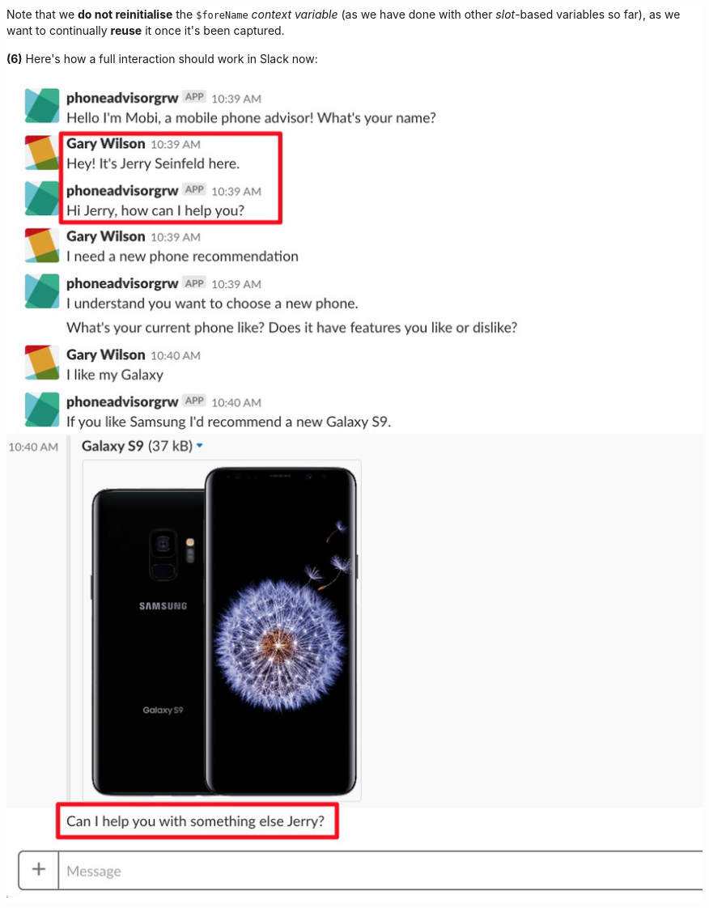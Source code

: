 Note that we **do not reinitialise** the `$foreName` _context variable_ (as we have done with other _slot_-based variables so far), as we want to continually **reuse** it once it's been captured.

**(6)** Here's how a full interaction should work in Slack now:

![](./images/26-slack-forename.jpg)
